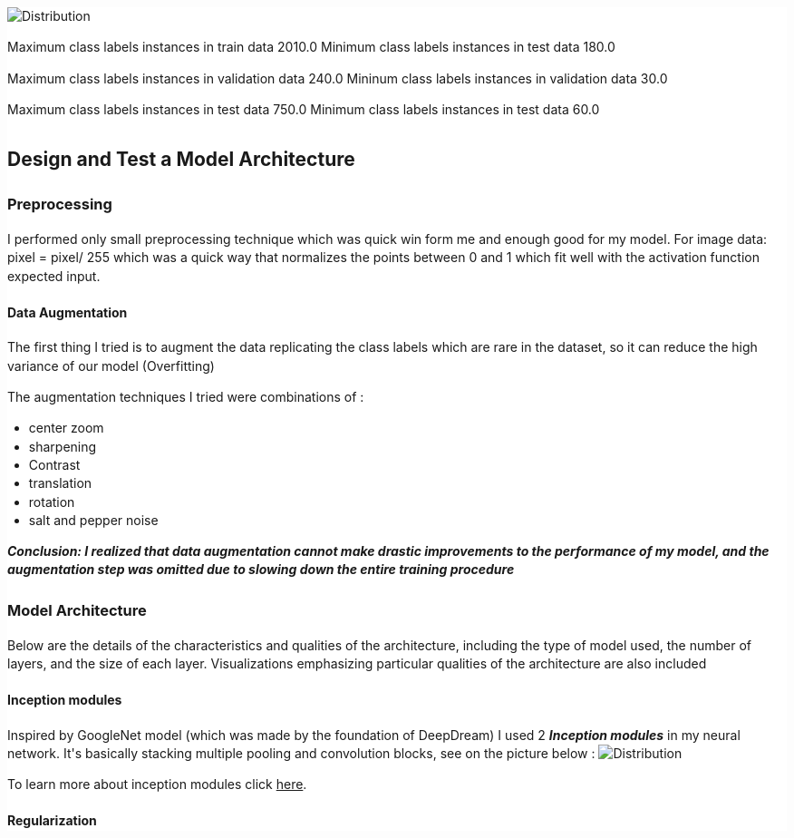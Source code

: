 ![Distribution](/documentation/graphs.png)


Maximum class labels instances in train data 2010.0
Minimum class labels instances in test data 180.0 

Maximum class labels instances in validation data 240.0
Mininum class labels instances in validation data 30.0 

Maximum class labels instances in test data 750.0
Minimum class labels instances in test data 60.0

## Design and Test a Model Architecture

### Preprocessing

I performed only small preprocessing technique which was quick win form me and enough good for my model. 
For image data: pixel = pixel/ 255 which was a quick way that normalizes the points between 0 and 1 which fit well with the activation function expected input.

#### Data Augmentation

The first thing I tried is to augment the data replicating the class labels which are rare in the dataset, so it can reduce the high variance of our model (Overfitting)

The augmentation techniques I tried were combinations of : 

* center zoom
* sharpening 
* Contrast
* translation
* rotation
* salt and pepper noise
    
***Conclusion: I realized that data augmentation cannot make drastic improvements to the performance of my model, and the augmentation step was omitted due to slowing down the entire training procedure***

### Model Architecture
Below are the details of the characteristics and qualities of the architecture, including the type of model used, the number of layers, and the size of each layer. Visualizations emphasizing particular qualities of the architecture are also included 

#### Inception modules

Inspired by GoogleNet model (which was made by the foundation of DeepDream) I used 2 ***Inception modules*** in my neural network.
It's basically stacking multiple pooling and convolution blocks, see on the picture below : 
![Distribution](/documentation/inception.png)

To learn more about inception modules click [here](https://www.youtube.com/watch?v=VxhSouuSZDY).

#### Regularization
